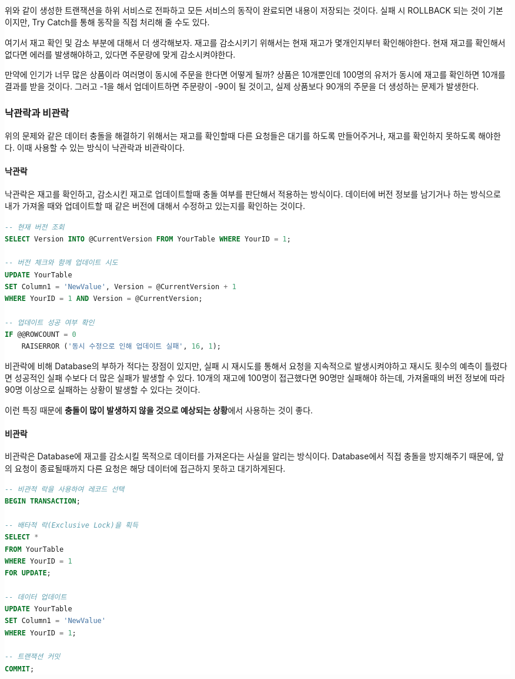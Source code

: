 위와 같이 생성한 트랜잭션을 하위 서비스로 전파하고 모든 서비스의 동작이 완료되면 내용이 저장되는 것이다. 실패 시 ROLLBACK 되는 것이 기본이지만, Try Catch를 통해 동작을 직접 처리해 줄 수도 있다.

여기서 재고 확인 및 감소 부분에 대해서 더 생각해보자. 재고를 감소시키기 위해서는 현재 재고가 몇개인지부터 확인해야한다. 현재 재고를 확인해서 없다면 에러를 발생해야하고, 있다면 주문량에 맞게 감소시켜야한다. 

만약에 인기가 너무 많은 상품이라 여러명이 동시에 주문을 한다면 어떻게 될까? 상품은 10개뿐인데 100명의 유저가 동시에 재고를 확인하면 10개를 결과를 받을 것이다. 그러고 -1을 해서 업데이트하면 주문량이 -90이 될 것이고, 실제 상품보다 90개의 주문을 더 생성하는 문제가 발생한다.

### 낙관락과 비관락

위의 문제와 같은 데이터 충돌을 해결하기 위해서는 재고를 확인할때 다른 요청들은 대기를 하도록 만들어주거나, 재고를 확인하지 못하도록 해야한다. 이때 사용할 수 있는 방식이 낙관락과 비관락이다.

#### 낙관락

낙관락은 재고를 확인하고, 감소시킨 재고로 업데이트할때 충돌 여부를 판단해서 적용하는 방식이다. 데이터에 버전 정보를 남기거나 하는 방식으로 내가 가져올 때와 업데이트할 때 같은 버전에 대해서 수정하고 있는지를 확인하는 것이다. 

```sql
-- 현재 버전 조회
SELECT Version INTO @CurrentVersion FROM YourTable WHERE YourID = 1;

-- 버전 체크와 함께 업데이트 시도
UPDATE YourTable
SET Column1 = 'NewValue', Version = @CurrentVersion + 1
WHERE YourID = 1 AND Version = @CurrentVersion;

-- 업데이트 성공 여부 확인
IF @@ROWCOUNT = 0
    RAISERROR ('동시 수정으로 인해 업데이트 실패', 16, 1);
```

비관락에 비해 Database의 부하가 적다는 장점이 있지만, 실패 시 재시도를 통해서 요청을 지속적으로 발생시켜야하고 재시도 횟수의 예측이 틀렸다면 성공적인 실패 수보다 더 많은 실패가 발생할 수 있다. 10개의 재고에 100명이 접근했다면 90명만 실패해야 하는데, 가져올때의 버전 정보에 따라 90명 이상으로 실패하는 상황이 발생할 수 있다는 것이다.

이런 특징 때문에 **충돌이 많이 발생하지 않을 것으로 예상되는 상황**에서 사용하는 것이 좋다.

#### 비관락

비관락은 Database에 재고를 감소시킬 목적으로 데이터를 가져온다는 사실을 알리는 방식이다. Database에서 직접 충돌을 방지해주기 때문에, 앞의 요청이 종료될때까지 다른 요청은 해당 데이터에 접근하지 못하고 대기하게된다.

```sql
-- 비관적 락을 사용하여 레코드 선택
BEGIN TRANSACTION;

-- 배타적 락(Exclusive Lock)을 획득
SELECT *
FROM YourTable
WHERE YourID = 1
FOR UPDATE;

-- 데이터 업데이트
UPDATE YourTable
SET Column1 = 'NewValue'
WHERE YourID = 1;

-- 트랜잭션 커밋
COMMIT;
```
